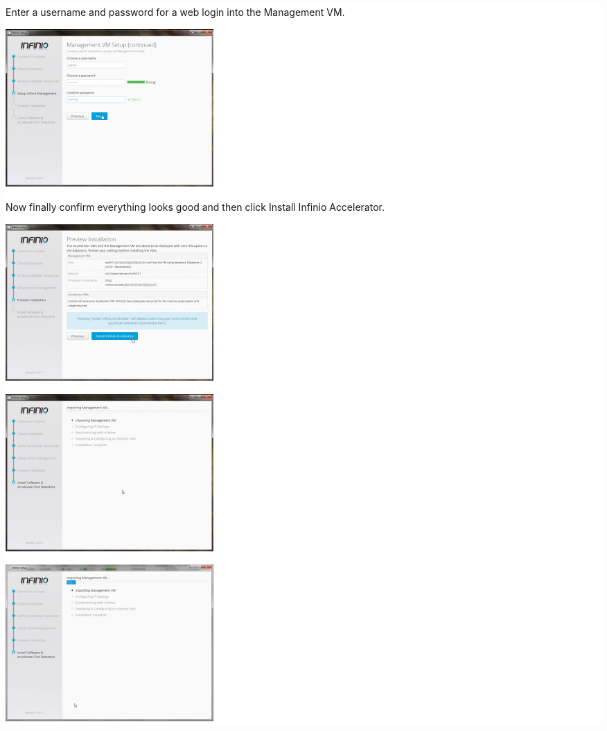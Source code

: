 Enter a username and password for a web login into the Management VM.

![22-11-21](../../assets/22-11-21-300x227.png)

Now finally confirm everything looks good and then click Install Infinio
Accelerator.

![22-11-30](../../assets/22-11-30-300x226.png)

![22-11-46](../../assets/22-11-46-300x227.png)

![10-34-06](../../assets/10-34-06-300x226.png)
